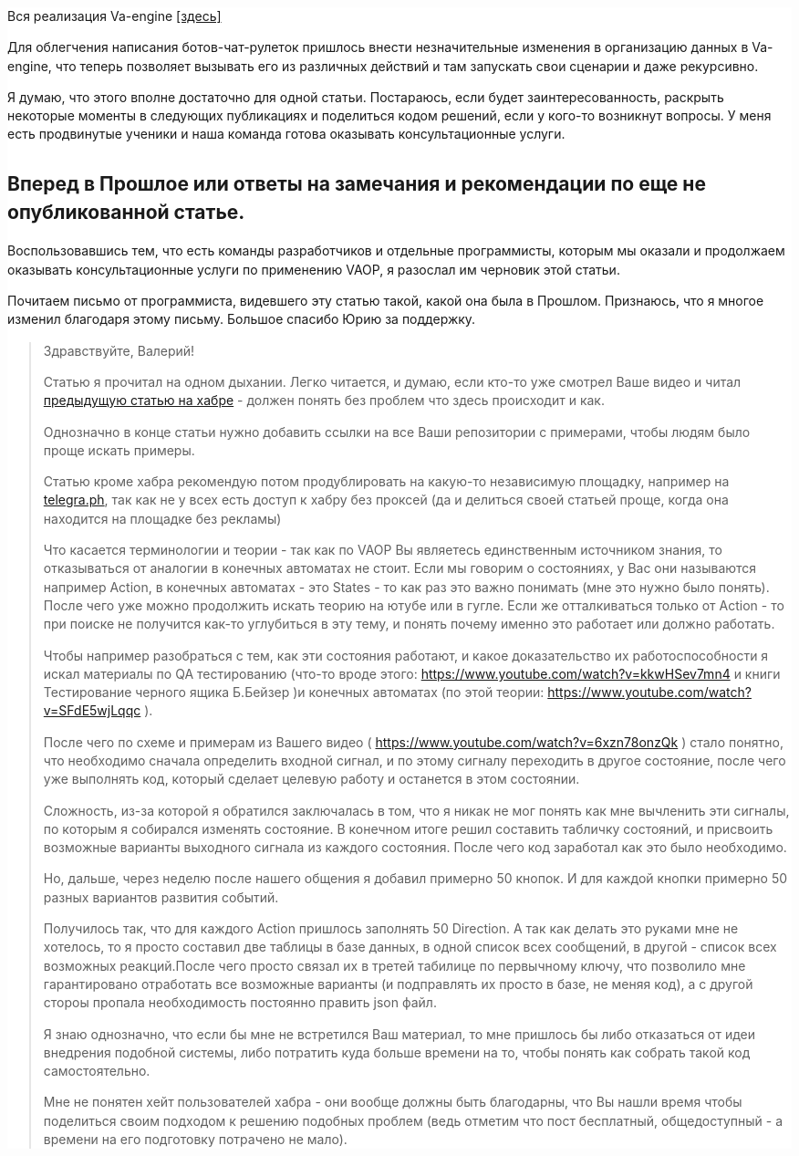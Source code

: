 Вся реализация Va-engine [[здесь]](https://github.com/vrakitine/pyVa_U-010-N_2022-10-18/tree/Va_U-010-N__r1)

Для облегчения написания ботов-чат-рулеток пришлось внести незначительные изменения в организацию данных в Va-engine, что теперь позволяет вызывать его из различных действий и там запускать свои сценарии и даже рекурсивно.

Я думаю, что этого вполне достаточно для одной статьи. Постараюсь, если будет заинтересованность, раскрыть некоторые моменты в следующих публикациях и поделиться кодом решений, если у кого-то возникнут вопросы. У меня есть продвинутые ученики и наша команда готова оказывать консультационные услуги.

## Вперед в Прошлое или ответы на замечания и рекомендации по еще не опубликованной статье.

Воспользовавшись тем, что есть команды разработчиков и отдельные программисты, которым мы оказали и продолжаем оказывать консультационные услуги по применению VAOP, я разослал им черновик этой статьи. 

Почитаем письмо от программиста, видевшего эту статью такой, какой она была в Прошлом.
Признаюсь, что я многое изменил благодаря этому письму. Большое спасибо Юрию за поддержку.

> Здравствуйте, Валерий!<p>Статью я прочитал на одном дыхании. Легко читается, и думаю, если кто-то уже смотрел Ваше видео и читал [предыдущую статью на хабре](https://habr.com/ru/post/554014/) - должен понять без проблем что здесь происходит и как.<p>Однозначно в конце статьи нужно добавить ссылки на все Ваши репозитории с примерами, чтобы людям было проще искать примеры.<p>Статью кроме хабра рекомендую потом продублировать на какую-то независимую площадку, например на [telegra.ph](https://telegra.ph/), так как не у всех есть доступ к хабру без проксей (да и делиться своей статьей проще, когда она находится на площадке без рекламы)<p>Что касается терминологии и теории - так как по VAOP Вы являетесь единственным источником знания, то отказываться от аналогии в конечных автоматах не стоит. Если мы говорим о состояниях, у Вас они называются например Action, в конечных автоматах - это States - то как раз это важно понимать (мне это нужно было понять). После чего уже можно продолжить искать теорию на ютубе или в гугле. Если же отталкиваться только от Action - то при поиске не получится как-то углубиться в эту тему, и понять почему именно это работает или должно работать.<p>Чтобы например разобраться с тем, как эти состояния работают, и какое доказательство их работоспособности я искал материалы по QA тестированию (что-то вроде этого: https://www.youtube.com/watch?v=kkwHSev7mn4 и книги Тестирование черного ящика Б.Бейзер )и конечных автоматах (по этой теории: https://www.youtube.com/watch?v=SFdE5wjLqqc ).<p>После чего по схеме и примерам из Вашего видео ( https://www.youtube.com/watch?v=6xzn78onzQk ) стало понятно, что необходимо сначала определить входной сигнал, и по этому сигналу переходить в другое состояние, после чего уже выполнять код, который сделает целевую работу и останется в этом состоянии.<p>Сложность, из-за которой я обратился заключалась в том, что я никак не мог понять как мне вычленить эти сигналы, по которым я собирался изменять состояние. В конечном итоге решил составить табличку состояний, и присвоить возможные варианты выходного сигнала из каждого состояния. После чего код заработал как это было необходимо.<p>Но, дальше, через неделю после нашего общения я добавил примерно 50 кнопок. И для каждой кнопки примерно 50 разных вариантов развития событий.<p>Получилось так, что для каждого Action пришлось заполнять 50 Direction. А так как делать это руками мне не хотелось, то я просто составил две таблицы в базе данных, в одной список всех сообщений, в другой - список всех возможных реакций.После чего просто связал их в третей табилице по первычному ключу, что позволило мне гарантировано отработать все возможные варианты (и подправлять их просто в базе, не меняя код), а с другой стороы пропала необходимость постоянно править json файл.<p>Я знаю однозначно, что если бы мне не встретился Ваш материал, то мне пришлось бы либо отказаться от идеи внедрения подобной системы, либо потратить куда больше времени на то, чтобы понять как собрать такой код самостоятельно.<p>Мне не понятен хейт пользователей хабра - они вообще должны быть благодарны, что Вы нашли время чтобы поделиться своим подходом к решению подобных проблем (ведь отметим что пост бесплатный, общедоступный - а времени на его подготовку потрачено не мало).
